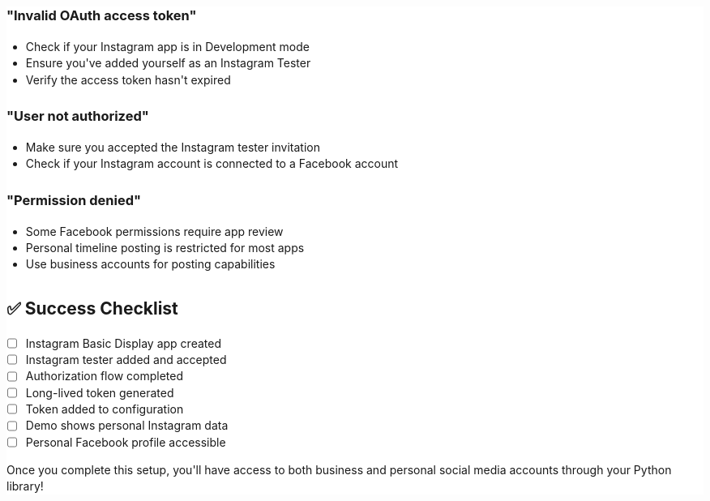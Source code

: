 ### **"Invalid OAuth access token"**
- Check if your Instagram app is in Development mode
- Ensure you've added yourself as an Instagram Tester
- Verify the access token hasn't expired

### **"User not authorized"**
- Make sure you accepted the Instagram tester invitation
- Check if your Instagram account is connected to a Facebook account

### **"Permission denied"**
- Some Facebook permissions require app review
- Personal timeline posting is restricted for most apps
- Use business accounts for posting capabilities

## ✅ **Success Checklist**

- [ ] Instagram Basic Display app created
- [ ] Instagram tester added and accepted
- [ ] Authorization flow completed
- [ ] Long-lived token generated
- [ ] Token added to configuration
- [ ] Demo shows personal Instagram data
- [ ] Personal Facebook profile accessible

Once you complete this setup, you'll have access to both business and personal social media accounts through your Python library!
